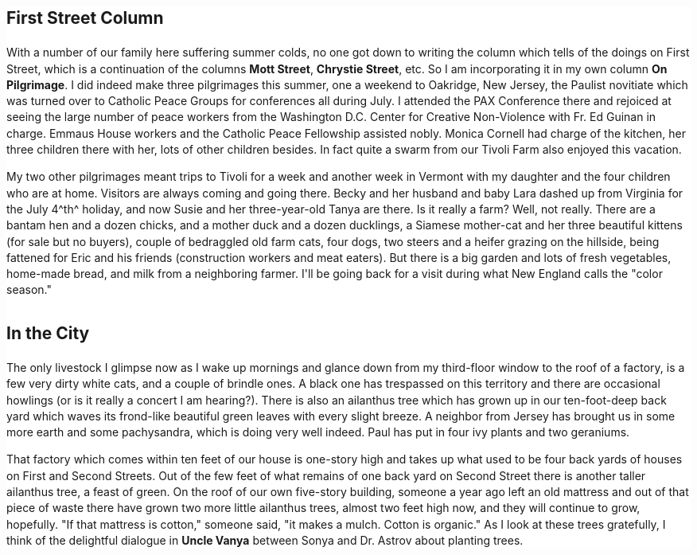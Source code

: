 First Street Column
-------------------

With a number of our family here suffering summer colds, no one got down
to writing the column which tells of the doings on First Street, which
is a continuation of the columns **Mott Street**, **Chrystie Street**,
etc. So I am incorporating it in my own column **On Pilgrimage**. I did
indeed make three pilgrimages this summer, one a weekend to Oakridge,
New Jersey, the Paulist novitiate which was turned over to Catholic
Peace Groups for conferences all during July. I attended the PAX
Conference there and rejoiced at seeing the large number of peace
workers from the Washington D.C. Center for Creative Non-Violence with
Fr. Ed Guinan in charge. Emmaus House workers and the Catholic Peace
Fellowship assisted nobly. Monica Cornell had charge of the kitchen, her
three children there with her, lots of other children besides. In fact
quite a swarm from our Tivoli Farm also enjoyed this vacation.

My two other pilgrimages meant trips to Tivoli for a week and another
week in Vermont with my daughter and the four children who are at home.
Visitors are always coming and going there. Becky and her husband and
baby Lara dashed up from Virginia for the July 4^th^ holiday, and now
Susie and her three-year-old Tanya are there. Is it really a farm? Well,
not really. There are a bantam hen and a dozen chicks, and a mother duck
and a dozen ducklings, a Siamese mother-cat and her three beautiful
kittens (for sale but no buyers), couple of bedraggled old farm cats,
four dogs, two steers and a heifer grazing on the hillside, being
fattened for Eric and his friends (construction workers and meat
eaters). But there is a big garden and lots of fresh vegetables,
home-made bread, and milk from a neighboring farmer. I'll be going back
for a visit during what New England calls the "color season."

In the City
-----------

The only livestock I glimpse now as I wake up mornings and glance down
from my third-floor window to the roof of a factory, is a few very dirty
white cats, and a couple of brindle ones. A black one has trespassed on
this territory and there are occasional howlings (or is it really a
concert I am hearing?). There is also an ailanthus tree which has grown
up in our ten-foot-deep back yard which waves its frond-like beautiful
green leaves with every slight breeze. A neighbor from Jersey has
brought us in some more earth and some pachysandra, which is doing very
well indeed. Paul has put in four ivy plants and two geraniums.

That factory which comes within ten feet of our house is one-story high
and takes up what used to be four back yards of houses on First and
Second Streets. Out of the few feet of what remains of one back yard on
Second Street there is another taller ailanthus tree, a feast of green.
On the roof of our own five-story building, someone a year ago left an
old mattress and out of that piece of waste there have grown two more
little ailanthus trees, almost two feet high now, and they will continue
to grow, hopefully. "If that mattress is cotton," someone said, "it
makes a mulch. Cotton is organic." As I look at these trees gratefully,
I think of the delightful dialogue in **Uncle Vanya** between Sonya and
Dr. Astrov about planting trees.

